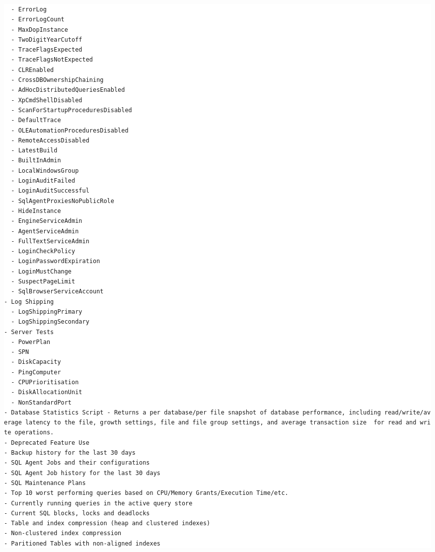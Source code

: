       - ErrorLog
      - ErrorLogCount
      - MaxDopInstance
      - TwoDigitYearCutoff
      - TraceFlagsExpected
      - TraceFlagsNotExpected
      - CLREnabled
      - CrossDBOwnershipChaining
      - AdHocDistributedQueriesEnabled
      - XpCmdShellDisabled
      - ScanForStartupProceduresDisabled
      - DefaultTrace
      - OLEAutomationProceduresDisabled
      - RemoteAccessDisabled
      - LatestBuild
      - BuiltInAdmin
      - LocalWindowsGroup
      - LoginAuditFailed
      - LoginAuditSuccessful
      - SqlAgentProxiesNoPublicRole
      - HideInstance
      - EngineServiceAdmin
      - AgentServiceAdmin
      - FullTextServiceAdmin
      - LoginCheckPolicy
      - LoginPasswordExpiration
      - LoginMustChange
      - SuspectPageLimit
      - SqlBrowserServiceAccount
    - Log Shipping
      - LogShippingPrimary
      - LogShippingSecondary
    - Server Tests
      - PowerPlan
      - SPN
      - DiskCapacity
      - PingComputer
      - CPUPrioritisation
      - DiskAllocationUnit
      - NonStandardPort
    - Database Statistics Script - Returns a per database/per file snapshot of database performance, including read/write/average latency to the file, growth settings, file and file group settings, and average transaction size  for read and write operations.
    - Deprecated Feature Use
    - Backup history for the last 30 days
    - SQL Agent Jobs and their configurations
    - SQL Agent Job history for the last 30 days
    - SQL Maintenance Plans
    - Top 10 worst performing queries based on CPU/Memory Grants/Execution Time/etc.
    - Currently running queries in the active query store
    - Current SQL blocks, locks and deadlocks
    - Table and index compression (heap and clustered indexes)
    - Non-clustered index compression
    - Paritioned Tables with non-aligned indexes
